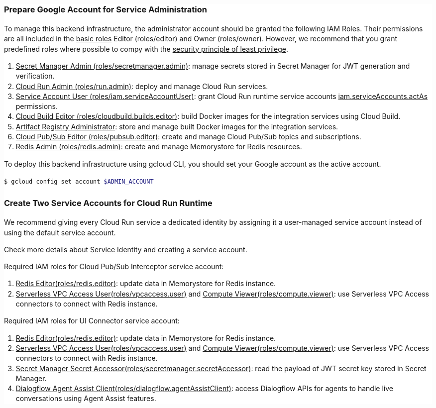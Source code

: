 ### Prepare Google Account for Service Administration

To manage this backend infrastructure, the administrator account should be granted the following IAM Roles. Their permissions are all included in the [basic roles](https://cloud.google.com/iam/docs/understanding-roles#basic) Editor (roles/editor) and Owner (roles/owner). However, we recommend that you grant predefined roles where possible to compy with the [security principle of least privilege](https://cloud.google.com/iam/docs/using-iam-securely#least_privilege).

1. [Secret Manager Admin (roles/secretmanager.admin)](https://cloud.google.com/secret-manager/docs/access-control): manage secrets stored in Secret Manager for JWT generation and verification.
2. [Cloud Run Admin (roles/run.admin)](https://cloud.google.com/run/docs/reference/iam/roles): deploy and manage Cloud Run services.
3. [Service Account User (roles/iam.serviceAccountUser)](https://cloud.google.com/iam/docs/service-accounts#user-role): grant Cloud Run runtime service accounts [iam.serviceAccounts.actAs](iam.serviceAccounts.actAs) permissions.
4. [Cloud Build Editor (roles/cloudbuild.builds.editor)](https://cloud.google.com/build/docs/iam-roles-permissions): build Docker images for the integration services using Cloud Build.
5. [Artifact Registry Administrator](roles/artifactregistry.admin): store and manage built Docker images for the integration services.
6. [Cloud Pub/Sub Editor (roles/pubsub.editor)](https://cloud.google.com/pubsub/docs/access-control#roles): create and manage Cloud Pub/Sub topics and subscriptions.
7. [Redis Admin (roles/redis.admin)](https://cloud.google.com/memorystore/docs/redis/access-control#predefined_roles): create and manage Memorystore for Redis resources.

To deploy this backend infrastructure using gcloud CLI, you should set your Google account as the active account.

```bash
$ gcloud config set account $ADMIN_ACCOUNT
```

### Create Two Service Accounts for Cloud Run Runtime

We recommend giving every Cloud Run service a dedicated identity by assigning it a user-managed service account instead of using the default service account.

Check more details about [Service Identity](https://cloud.google.com/run/docs/securing/service-identity#gcloud) and [creating a service account](https://cloud.google.com/iam/docs/creating-managing-service-accounts#creating).

Required IAM roles for Cloud Pub/Sub Interceptor service account:

1. [Redis Editor(roles/redis.editor)](https://cloud.google.com/memorystore/docs/redis/access-control): update data in Memorystore for Redis instance.
2. [Serverless VPC Access User(roles/vpcaccess.user)](https://cloud.google.com/iam/docs/understanding-roles) and [Compute Viewer(roles/compute.viewer)](https://cloud.google.com/iam/docs/understanding-roles#compute-engine-roles): use Serverless VPC Access connectors to connect with Redis instance.

Required IAM roles for UI Connector service account:

1. [Redis Editor(roles/redis.editor)](https://cloud.google.com/memorystore/docs/redis/access-control): update data in Memorystore for Redis instance.
2. [Serverless VPC Access User(roles/vpcaccess.user)](https://cloud.google.com/iam/docs/understanding-roles) and [Compute Viewer(roles/compute.viewer)](https://cloud.google.com/iam/docs/understanding-roles#compute-engine-roles): use Serverless VPC Access connectors to connect with Redis instance.
3. [Secret Manager Secret Accessor(roles/secretmanager.secretAccessor)](https://cloud.google.com/iam/docs/understanding-roles#secret-manager-roles): read the payload of JWT secret key stored in Secret Manager.
4. [Dialogflow Agent Assist Client(roles/dialogflow.agentAssistClient)](https://cloud.google.com/iam/docs/understanding-roles#dialogflow-roles): access Dialogflow APIs for agents to handle live conversations using Agent Assist features.
